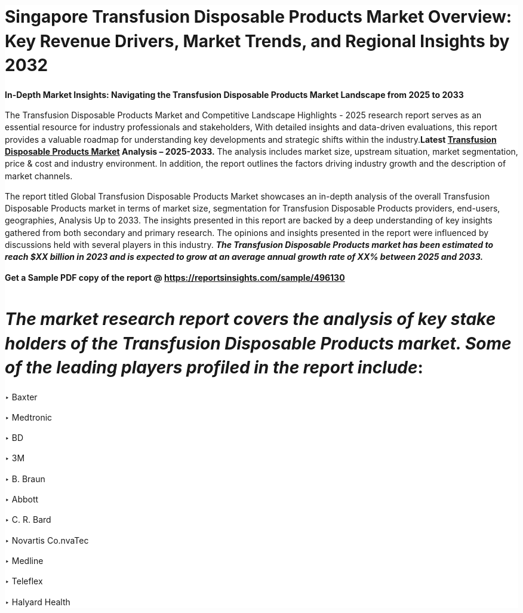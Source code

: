 # Singapore Transfusion Disposable Products Market Overview: Key Revenue Drivers, Market Trends, and Regional Insights by 2032

<strong>In-Depth Market Insights: Navigating the Transfusion Disposable Products Market Landscape from 2025 to 2033</strong></p>

The Transfusion Disposable Products Market and Competitive Landscape Highlights - 2025 research report serves as an essential resource for industry professionals and stakeholders, With detailed insights and data-driven evaluations, this report provides a valuable roadmap for understanding key developments and strategic shifts within the industry.<strong>Latest <a href=https://www.reportsinsights.com/sample/496130>Transfusion Disposable Products Market</a> Analysis – 2025-2033.</strong>  The analysis includes market size, upstream situation, market segmentation, price & cost and industry environment. In addition, the report outlines the factors driving industry growth and the description of market channels.

The report titled Global Transfusion Disposable Products Market showcases an in-depth analysis of the overall Transfusion Disposable Products market in terms of market size, segmentation for Transfusion Disposable Products providers, end-users, geographies, Analysis Up to 2033. The insights presented in this report are backed by a deep understanding of key insights gathered from both secondary and primary research. The opinions and insights presented in the report were influenced by discussions held with several players in this industry. <strong><em>The Transfusion Disposable Products market has been estimated to reach $XX billion in 2023 and is expected to grow at an average annual growth rate of XX% between 2025 and 2033.</em></strong>

<strong>Get a Sample PDF copy of the report @ <a href=https://reportsinsights.com/sample/496130>https://reportsinsights.com/sample/496130</a></strong>

# <strong><em>The market research report covers the analysis of key stake holders of the Transfusion Disposable Products market. Some of the leading players profiled in the report include</em></strong>: 

‣ Baxter

‣ Medtronic

‣ BD

‣ 3M

‣ B. Braun

‣ Abbott

‣ C. R. Bard

‣ Novartis
 Co.nvaTec

‣ Medline

‣ Teleflex

‣ Halyard Health
